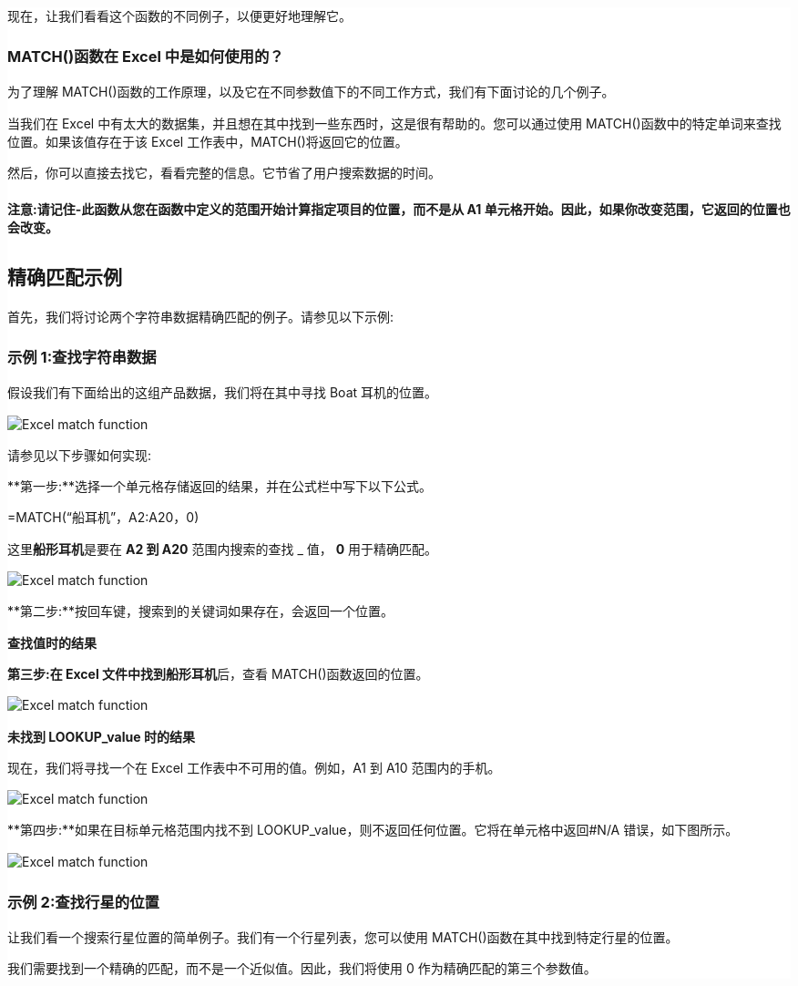 现在，让我们看看这个函数的不同例子，以便更好地理解它。

### MATCH()函数在 Excel 中是如何使用的？

为了理解 MATCH()函数的工作原理，以及它在不同参数值下的不同工作方式，我们有下面讨论的几个例子。

当我们在 Excel 中有太大的数据集，并且想在其中找到一些东西时，这是很有帮助的。您可以通过使用 MATCH()函数中的特定单词来查找位置。如果该值存在于该 Excel 工作表中，MATCH()将返回它的位置。

然后，你可以直接去找它，看看完整的信息。它节省了用户搜索数据的时间。

#### 注意:请记住-此函数从您在函数中定义的范围开始计算指定项目的位置，而不是从 A1 单元格开始。因此，如果你改变范围，它返回的位置也会改变。

## 精确匹配示例

首先，我们将讨论两个字符串数据精确匹配的例子。请参见以下示例:

### 示例 1:查找字符串数据

假设我们有下面给出的这组产品数据，我们将在其中寻找 Boat 耳机的位置。

![Excel match function](../Images/7c49aa6cd94b07da8eeff2a13efbb212.png)

请参见以下步骤如何实现:

**第一步:**选择一个单元格存储返回的结果，并在公式栏中写下以下公式。

=MATCH(“船耳机”，A2:A20，0)

这里**船形耳机**是要在 **A2 到 A20** 范围内搜索的查找 _ 值， **0** 用于精确匹配。

![Excel match function](../Images/907477683874c83bc83d65af7d701dae.png)

**第二步:**按回车键，搜索到的关键词如果存在，会返回一个位置。

**查找值时的结果**

**第三步:**在 Excel 文件中找到**船形耳机**后，查看 MATCH()函数返回的位置。

![Excel match function](../Images/5981a7a30604df0104d6619e8bb060ba.png)

**未找到 LOOKUP_value 时的结果**

现在，我们将寻找一个在 Excel 工作表中不可用的值。例如，A1 到 A10 范围内的手机。

![Excel match function](../Images/9fd42477b444c90ea5bc1c4324d13f15.png)

**第四步:**如果在目标单元格范围内找不到 LOOKUP_value，则不返回任何位置。它将在单元格中返回#N/A 错误，如下图所示。

![Excel match function](../Images/e1a8d10b13b38e0f9eafd1ee4637d2a2.png)

### 示例 2:查找行星的位置

让我们看一个搜索行星位置的简单例子。我们有一个行星列表，您可以使用 MATCH()函数在其中找到特定行星的位置。

我们需要找到一个精确的匹配，而不是一个近似值。因此，我们将使用 0 作为精确匹配的第三个参数值。
